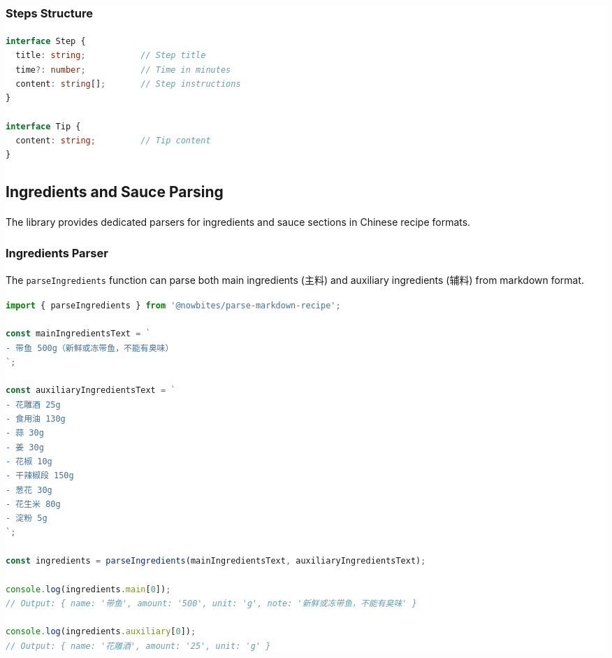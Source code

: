 
### Steps Structure

```typescript
interface Step {
  title: string;           // Step title
  time?: number;           // Time in minutes
  content: string[];       // Step instructions
}

interface Tip {
  content: string;         // Tip content
}
```

## Ingredients and Sauce Parsing

The library provides dedicated parsers for ingredients and sauce sections in Chinese recipe formats.

### Ingredients Parser

The `parseIngredients` function can parse both main ingredients (主料) and auxiliary ingredients (辅料) from markdown format.

```typescript
import { parseIngredients } from '@nowbites/parse-markdown-recipe';

const mainIngredientsText = `
- 带鱼 500g（新鲜或冻带鱼，不能有臭味）
`;

const auxiliaryIngredientsText = `
- 花雕酒 25g
- 食用油 130g
- 蒜 30g
- 姜 30g
- 花椒 10g
- 干辣椒段 150g
- 葱花 30g
- 花生米 80g
- 淀粉 5g
`;

const ingredients = parseIngredients(mainIngredientsText, auxiliaryIngredientsText);

console.log(ingredients.main[0]);
// Output: { name: '带鱼', amount: '500', unit: 'g', note: '新鲜或冻带鱼，不能有臭味' }

console.log(ingredients.auxiliary[0]);
// Output: { name: '花雕酒', amount: '25', unit: 'g' }
```
